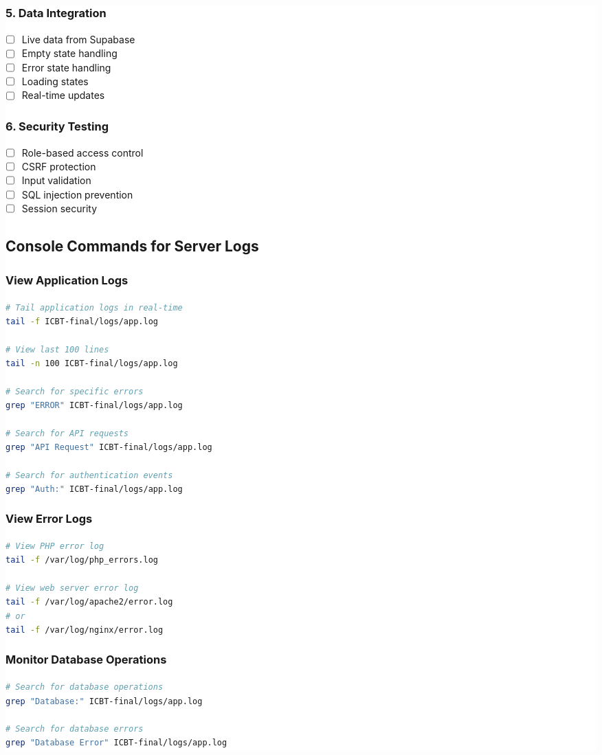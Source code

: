 ### 5. Data Integration
- [ ] Live data from Supabase
- [ ] Empty state handling
- [ ] Error state handling
- [ ] Loading states
- [ ] Real-time updates

### 6. Security Testing
- [ ] Role-based access control
- [ ] CSRF protection
- [ ] Input validation
- [ ] SQL injection prevention
- [ ] Session security

## Console Commands for Server Logs

### View Application Logs
```bash
# Tail application logs in real-time
tail -f ICBT-final/logs/app.log

# View last 100 lines
tail -n 100 ICBT-final/logs/app.log

# Search for specific errors
grep "ERROR" ICBT-final/logs/app.log

# Search for API requests
grep "API Request" ICBT-final/logs/app.log

# Search for authentication events
grep "Auth:" ICBT-final/logs/app.log
```

### View Error Logs
```bash
# View PHP error log
tail -f /var/log/php_errors.log

# View web server error log
tail -f /var/log/apache2/error.log
# or
tail -f /var/log/nginx/error.log
```

### Monitor Database Operations
```bash
# Search for database operations
grep "Database:" ICBT-final/logs/app.log

# Search for database errors
grep "Database Error" ICBT-final/logs/app.log
```
